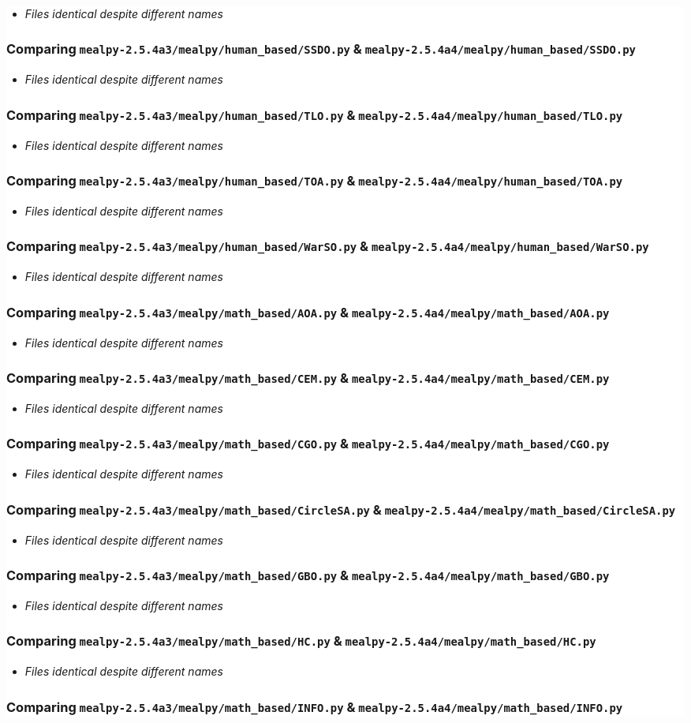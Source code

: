  * *Files identical despite different names*

### Comparing `mealpy-2.5.4a3/mealpy/human_based/SSDO.py` & `mealpy-2.5.4a4/mealpy/human_based/SSDO.py`

 * *Files identical despite different names*

### Comparing `mealpy-2.5.4a3/mealpy/human_based/TLO.py` & `mealpy-2.5.4a4/mealpy/human_based/TLO.py`

 * *Files identical despite different names*

### Comparing `mealpy-2.5.4a3/mealpy/human_based/TOA.py` & `mealpy-2.5.4a4/mealpy/human_based/TOA.py`

 * *Files identical despite different names*

### Comparing `mealpy-2.5.4a3/mealpy/human_based/WarSO.py` & `mealpy-2.5.4a4/mealpy/human_based/WarSO.py`

 * *Files identical despite different names*

### Comparing `mealpy-2.5.4a3/mealpy/math_based/AOA.py` & `mealpy-2.5.4a4/mealpy/math_based/AOA.py`

 * *Files identical despite different names*

### Comparing `mealpy-2.5.4a3/mealpy/math_based/CEM.py` & `mealpy-2.5.4a4/mealpy/math_based/CEM.py`

 * *Files identical despite different names*

### Comparing `mealpy-2.5.4a3/mealpy/math_based/CGO.py` & `mealpy-2.5.4a4/mealpy/math_based/CGO.py`

 * *Files identical despite different names*

### Comparing `mealpy-2.5.4a3/mealpy/math_based/CircleSA.py` & `mealpy-2.5.4a4/mealpy/math_based/CircleSA.py`

 * *Files identical despite different names*

### Comparing `mealpy-2.5.4a3/mealpy/math_based/GBO.py` & `mealpy-2.5.4a4/mealpy/math_based/GBO.py`

 * *Files identical despite different names*

### Comparing `mealpy-2.5.4a3/mealpy/math_based/HC.py` & `mealpy-2.5.4a4/mealpy/math_based/HC.py`

 * *Files identical despite different names*

### Comparing `mealpy-2.5.4a3/mealpy/math_based/INFO.py` & `mealpy-2.5.4a4/mealpy/math_based/INFO.py`
